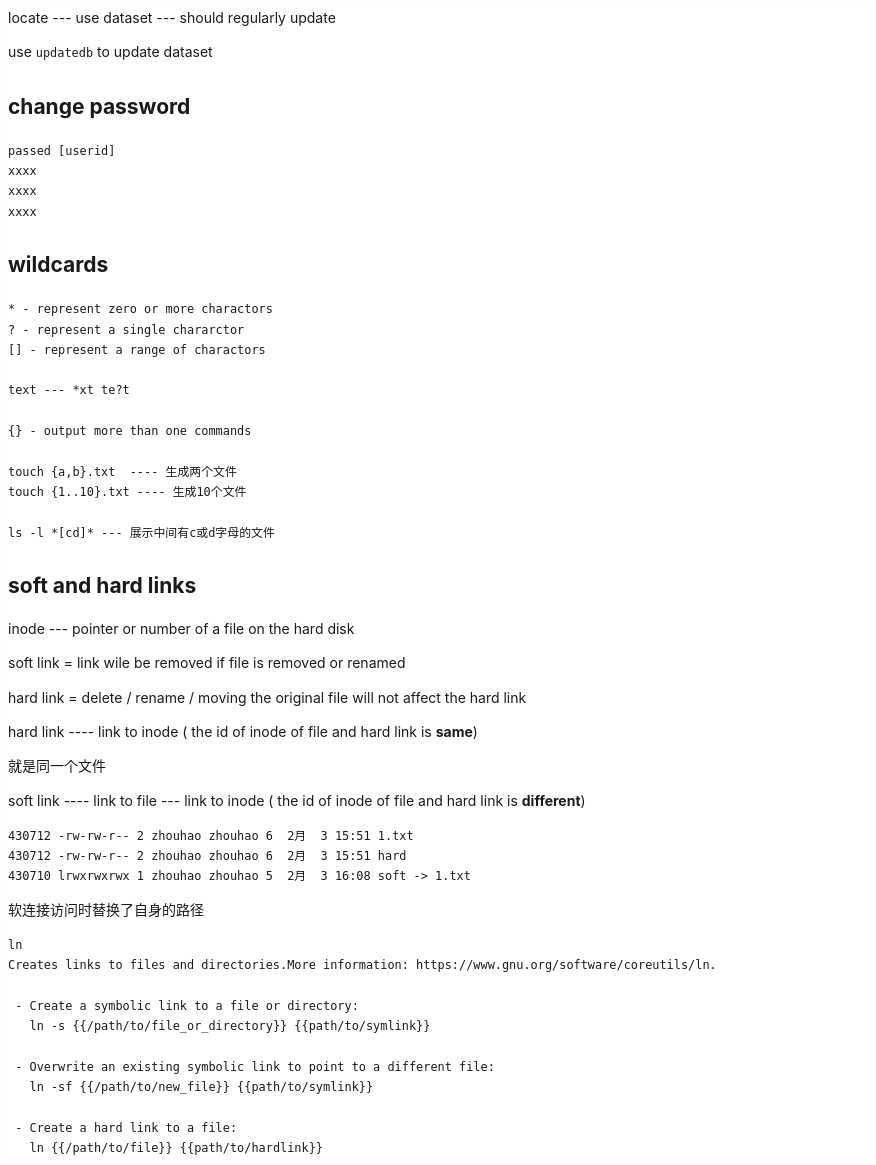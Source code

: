locate --- use dataset --- should regularly update

use `updatedb` to update dataset

## change password

```
passed [userid]
xxxx
xxxx
xxxx
```

## wildcards

```
* - represent zero or more charactors
? - represent a single chararctor
[] - represent a range of charactors

text --- *xt te?t

{} - output more than one commands

touch {a,b}.txt  ---- 生成两个文件
touch {1..10}.txt ---- 生成10个文件

ls -l *[cd]* --- 展示中间有c或d字母的文件
```

## soft and hard links

inode  --- pointer or number of a file on the hard disk

soft link = link wile be removed if file is removed or renamed

hard link = delete / rename / moving the original file will not affect the hard link

hard link ---- link to inode ( the id of inode of file and hard link is **same**)

就是同一个文件

soft link ---- link to file --- link to inode ( the id of inode of file and hard link is **different**)

```shell
430712 -rw-rw-r-- 2 zhouhao zhouhao 6  2月  3 15:51 1.txt
430712 -rw-rw-r-- 2 zhouhao zhouhao 6  2月  3 15:51 hard
430710 lrwxrwxrwx 1 zhouhao zhouhao 5  2月  3 16:08 soft -> 1.txt
```

软连接访问时替换了自身的路径

```shell
ln
Creates links to files and directories.More information: https://www.gnu.org/software/coreutils/ln.

 - Create a symbolic link to a file or directory:
   ln -s {{/path/to/file_or_directory}} {{path/to/symlink}}

 - Overwrite an existing symbolic link to point to a different file:
   ln -sf {{/path/to/new_file}} {{path/to/symlink}}

 - Create a hard link to a file:
   ln {{/path/to/file}} {{path/to/hardlink}}
```
